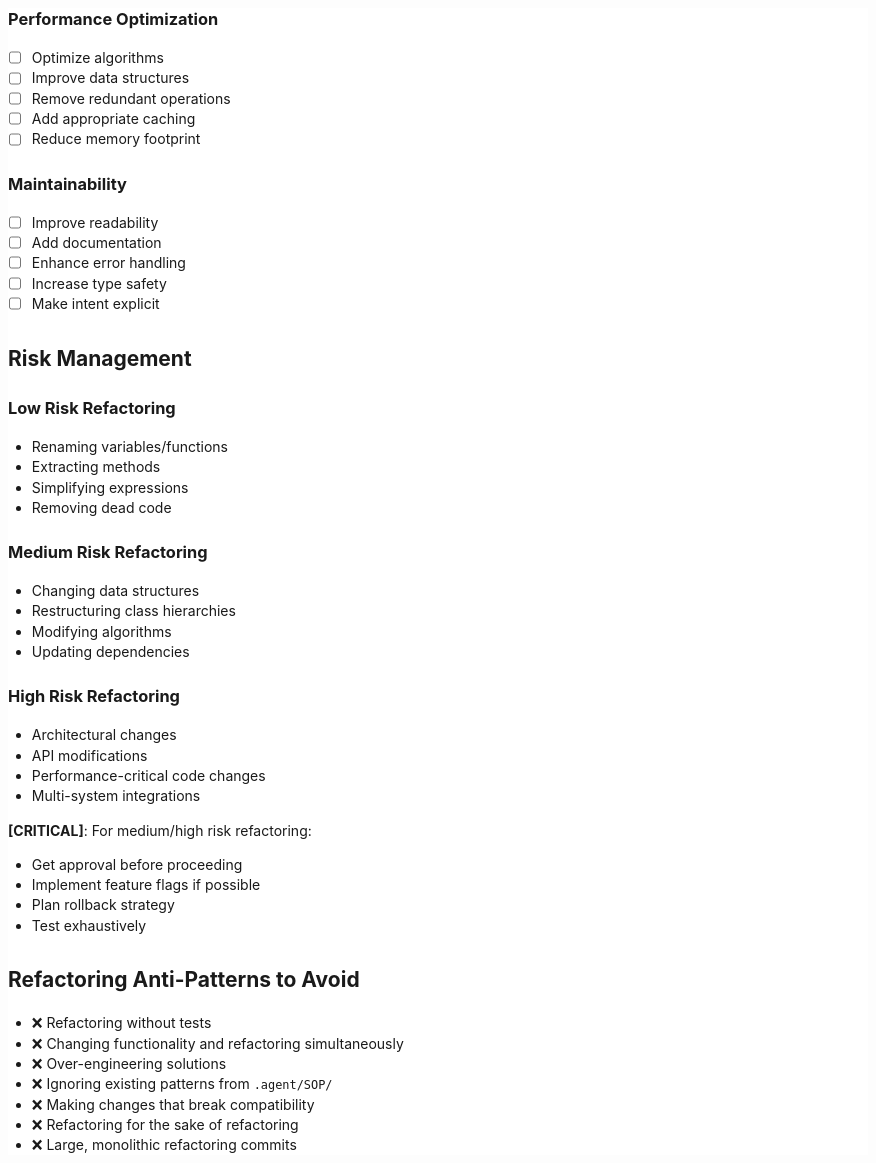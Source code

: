 ### Performance Optimization

- [ ] Optimize algorithms
- [ ] Improve data structures
- [ ] Remove redundant operations
- [ ] Add appropriate caching
- [ ] Reduce memory footprint

### Maintainability

- [ ] Improve readability
- [ ] Add documentation
- [ ] Enhance error handling
- [ ] Increase type safety
- [ ] Make intent explicit

## Risk Management

### Low Risk Refactoring

- Renaming variables/functions
- Extracting methods
- Simplifying expressions
- Removing dead code

### Medium Risk Refactoring

- Changing data structures
- Restructuring class hierarchies
- Modifying algorithms
- Updating dependencies

### High Risk Refactoring

- Architectural changes
- API modifications
- Performance-critical code changes
- Multi-system integrations

**[CRITICAL]**: For medium/high risk refactoring:

- Get approval before proceeding
- Implement feature flags if possible
- Plan rollback strategy
- Test exhaustively

## Refactoring Anti-Patterns to Avoid

- ❌ Refactoring without tests
- ❌ Changing functionality and refactoring simultaneously
- ❌ Over-engineering solutions
- ❌ Ignoring existing patterns from `.agent/SOP/`
- ❌ Making changes that break compatibility
- ❌ Refactoring for the sake of refactoring
- ❌ Large, monolithic refactoring commits
